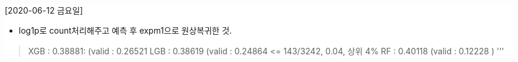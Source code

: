   [2020-06-12 금요일]
  - log1p로 count처리해주고 예측 후 expm1으로 원상복귀한 것.

  > XGB : 0.38881: (valid : 0.26521 
  > LGB : 0.38619 (valid : 0.24864 <= 143/3242, 0.04, 상위 4%
  > RF : 0.40118 (valid : 0.12228 )
'''
